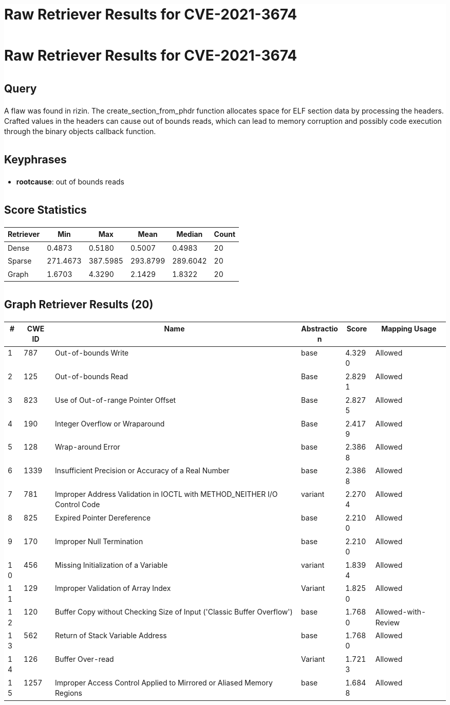 # Raw Retriever Results for CVE-2021-3674

# Raw Retriever Results for CVE-2021-3674

## Query
A flaw was found in rizin. The create_section_from_phdr function allocates space for ELF section data by processing the headers. Crafted values in the headers can cause out of bounds reads, which can lead to memory corruption and possibly code execution through the binary objects callback function.

## Keyphrases
- **rootcause**: out of bounds reads

## Score Statistics
| Retriever | Min | Max | Mean | Median | Count |
|-----------|-----|-----|------|--------|-------|
| Dense | 0.4873 | 0.5180 | 0.5007 | 0.4983 | 20 |
| Sparse | 271.4673 | 387.5985 | 293.8799 | 289.6042 | 20 |
| Graph | 1.6703 | 4.3290 | 2.1429 | 1.8322 | 20 |

## Graph Retriever Results (20)
| # | CWE ID | Name | Abstraction | Score | Mapping Usage |
|---|--------|------|-------------|-------|---------------|
| 1 | 787 | Out-of-bounds Write | base | 4.3290 | Allowed |
| 2 | 125 | Out-of-bounds Read | Base | 2.8291 | Allowed |
| 3 | 823 | Use of Out-of-range Pointer Offset | Base | 2.8275 | Allowed |
| 4 | 190 | Integer Overflow or Wraparound | Base | 2.4179 | Allowed |
| 5 | 128 | Wrap-around Error | base | 2.3868 | Allowed |
| 6 | 1339 | Insufficient Precision or Accuracy of a Real Number | base | 2.3868 | Allowed |
| 7 | 781 | Improper Address Validation in IOCTL with METHOD_NEITHER I/O Control Code | variant | 2.2704 | Allowed |
| 8 | 825 | Expired Pointer Dereference | base | 2.2100 | Allowed |
| 9 | 170 | Improper Null Termination | base | 2.2100 | Allowed |
| 10 | 456 | Missing Initialization of a Variable | variant | 1.8394 | Allowed |
| 11 | 129 | Improper Validation of Array Index | Variant | 1.8250 | Allowed |
| 12 | 120 | Buffer Copy without Checking Size of Input ('Classic Buffer Overflow') | base | 1.7680 | Allowed-with-Review |
| 13 | 562 | Return of Stack Variable Address | base | 1.7680 | Allowed |
| 14 | 126 | Buffer Over-read | Variant | 1.7213 | Allowed |
| 15 | 1257 | Improper Access Control Applied to Mirrored or Aliased Memory Regions | base | 1.6848 | Allowed |
